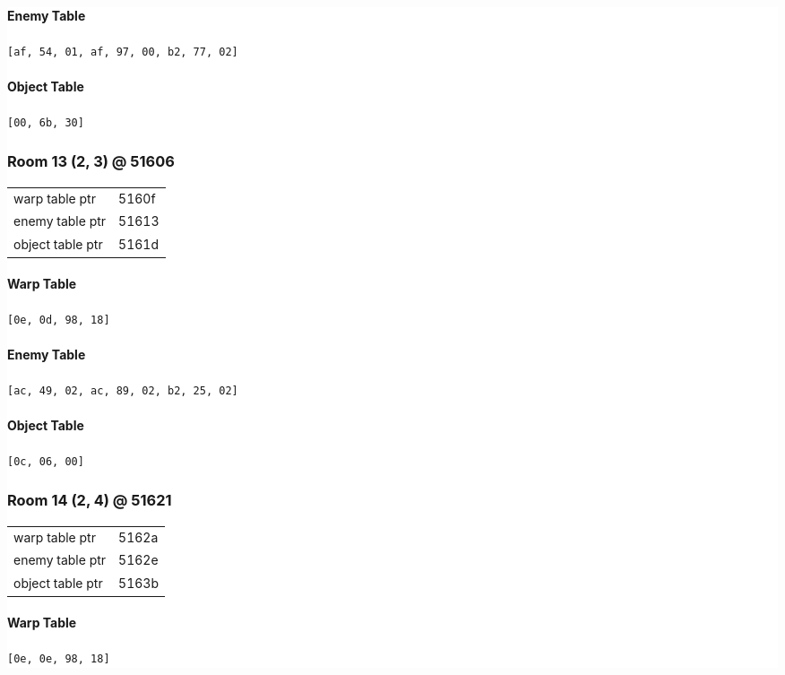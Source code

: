 #### Enemy Table

```
[af, 54, 01, af, 97, 00, b2, 77, 02]
```

#### Object Table

```
[00, 6b, 30]
```

### Room 13 (2, 3) @ 51606

| | |
|-|-|
| warp table ptr | 5160f |
| enemy table ptr | 51613 |
| object table ptr | 5161d |

#### Warp Table

```
[0e, 0d, 98, 18]
```

#### Enemy Table

```
[ac, 49, 02, ac, 89, 02, b2, 25, 02]
```

#### Object Table

```
[0c, 06, 00]
```

### Room 14 (2, 4) @ 51621

| | |
|-|-|
| warp table ptr | 5162a |
| enemy table ptr | 5162e |
| object table ptr | 5163b |

#### Warp Table

```
[0e, 0e, 98, 18]
```
